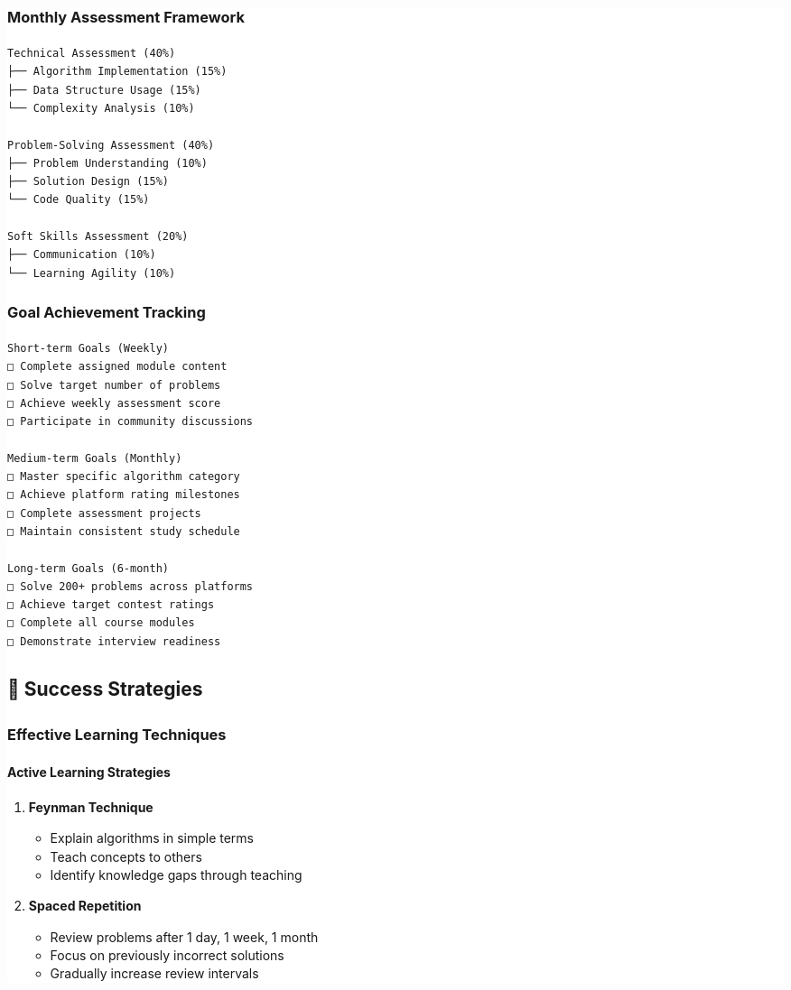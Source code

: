 ### Monthly Assessment Framework
```
Technical Assessment (40%)
├── Algorithm Implementation (15%)
├── Data Structure Usage (15%)
└── Complexity Analysis (10%)

Problem-Solving Assessment (40%)
├── Problem Understanding (10%)
├── Solution Design (15%)
└── Code Quality (15%)

Soft Skills Assessment (20%)
├── Communication (10%)
└── Learning Agility (10%)
```

### Goal Achievement Tracking
```
Short-term Goals (Weekly)
□ Complete assigned module content
□ Solve target number of problems
□ Achieve weekly assessment score
□ Participate in community discussions

Medium-term Goals (Monthly)
□ Master specific algorithm category
□ Achieve platform rating milestones
□ Complete assessment projects
□ Maintain consistent study schedule

Long-term Goals (6-month)
□ Solve 200+ problems across platforms
□ Achieve target contest ratings
□ Complete all course modules
□ Demonstrate interview readiness
```

## 🎯 Success Strategies

### Effective Learning Techniques

#### Active Learning Strategies
1. **Feynman Technique**
   - Explain algorithms in simple terms
   - Teach concepts to others
   - Identify knowledge gaps through teaching

2. **Spaced Repetition**
   - Review problems after 1 day, 1 week, 1 month
   - Focus on previously incorrect solutions
   - Gradually increase review intervals
